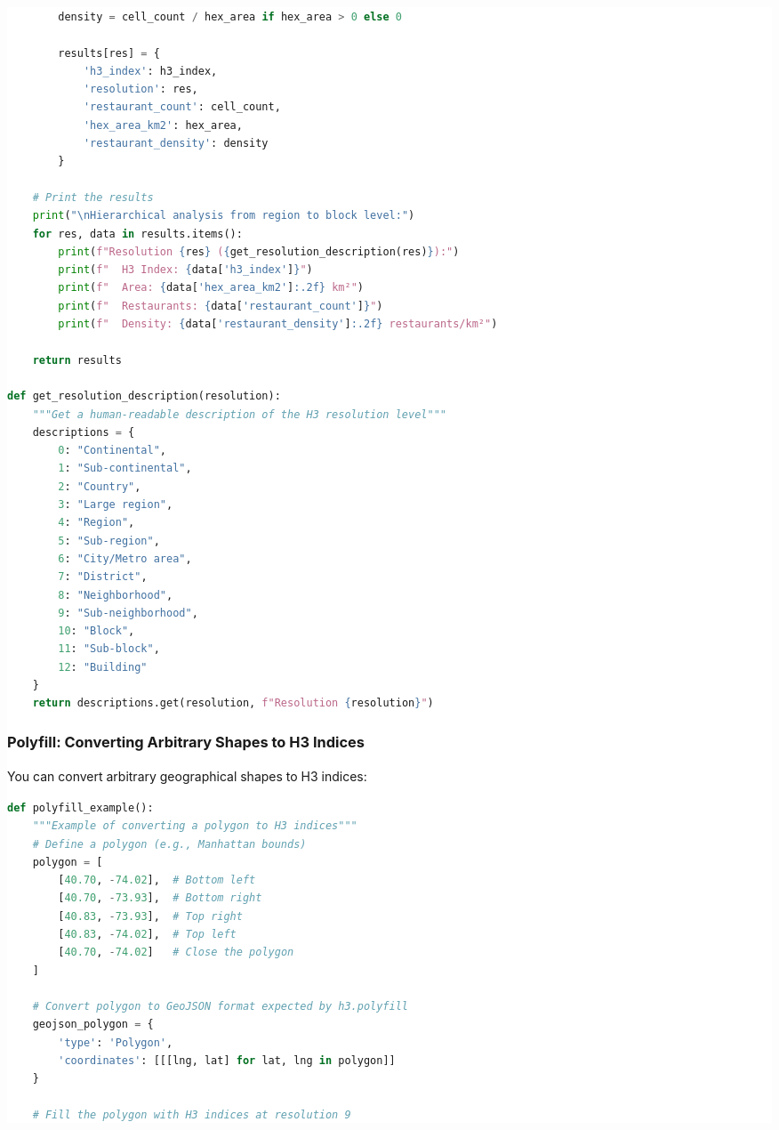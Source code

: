 ```python
        density = cell_count / hex_area if hex_area > 0 else 0
        
        results[res] = {
            'h3_index': h3_index,
            'resolution': res,
            'restaurant_count': cell_count,
            'hex_area_km2': hex_area,
            'restaurant_density': density
        }
    
    # Print the results
    print("\nHierarchical analysis from region to block level:")
    for res, data in results.items():
        print(f"Resolution {res} ({get_resolution_description(res)}):")
        print(f"  H3 Index: {data['h3_index']}")
        print(f"  Area: {data['hex_area_km2']:.2f} km²")
        print(f"  Restaurants: {data['restaurant_count']}")
        print(f"  Density: {data['restaurant_density']:.2f} restaurants/km²")
    
    return results

def get_resolution_description(resolution):
    """Get a human-readable description of the H3 resolution level"""
    descriptions = {
        0: "Continental",
        1: "Sub-continental",
        2: "Country",
        3: "Large region",
        4: "Region",
        5: "Sub-region",
        6: "City/Metro area",
        7: "District",
        8: "Neighborhood",
        9: "Sub-neighborhood",
        10: "Block",
        11: "Sub-block",
        12: "Building"
    }
    return descriptions.get(resolution, f"Resolution {resolution}")
```

### Polyfill: Converting Arbitrary Shapes to H3 Indices

You can convert arbitrary geographical shapes to H3 indices:

```python
def polyfill_example():
    """Example of converting a polygon to H3 indices"""
    # Define a polygon (e.g., Manhattan bounds)
    polygon = [
        [40.70, -74.02],  # Bottom left
        [40.70, -73.93],  # Bottom right
        [40.83, -73.93],  # Top right
        [40.83, -74.02],  # Top left
        [40.70, -74.02]   # Close the polygon
    ]
    
    # Convert polygon to GeoJSON format expected by h3.polyfill
    geojson_polygon = {
        'type': 'Polygon',
        'coordinates': [[[lng, lat] for lat, lng in polygon]]
    }
    
    # Fill the polygon with H3 indices at resolution 9
```